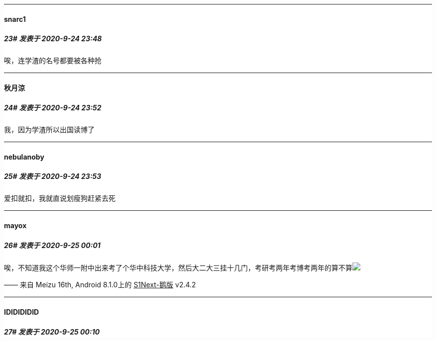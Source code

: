 
*****

####  snarc1  
##### 23#       发表于 2020-9-24 23:48




唉，连学渣的名号都要被各种抢







*****

####  秋月涼  
##### 24#       发表于 2020-9-24 23:52




我，因为学渣所以出国读博了







*****

####  nebulanoby  
##### 25#       发表于 2020-9-24 23:53




爱扣就扣，我就直说划瘦狗赶紧去死







*****

####  mayox  
##### 26#       发表于 2020-9-25 00:01




唉，不知道我这个华师一附中出来考了个华中科技大学，然后大二大三挂十几门，考研考两年考博考两年的算不算<img src="https://static.saraba1st.com/image/smiley/face2017/001.png" referrerpolicy="no-referrer">

—— 来自 Meizu 16th, Android 8.1.0上的 [S1Next-鹅版](https://github.com/ykrank/S1-Next/releases) v2.4.2







*****

####  IDIDIDIDID  
##### 27#       发表于 2020-9-25 00:10
